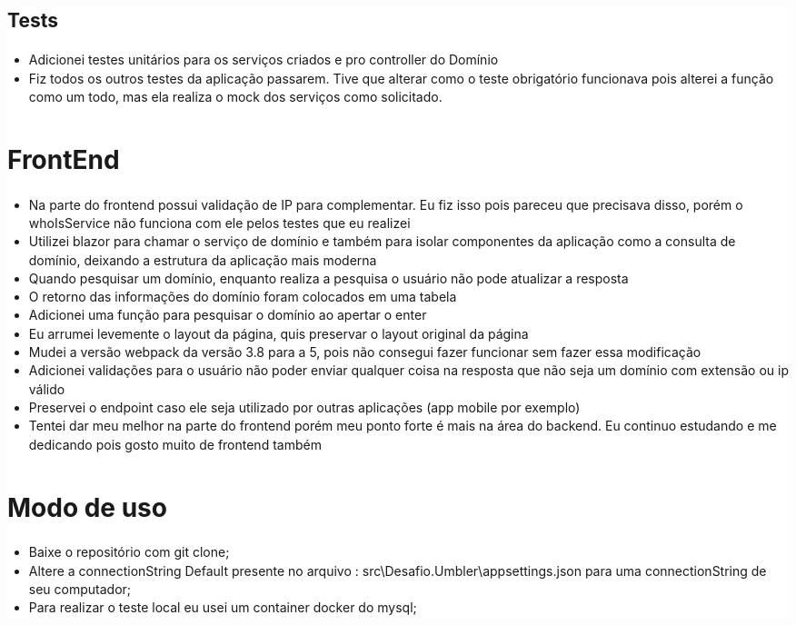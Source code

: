 ## Tests

 - Adicionei testes unitários para os serviços criados e pro controller do Domínio
 - Fiz todos os outros testes da aplicação passarem. Tive que alterar como o teste obrigatório funcionava pois alterei a função como um todo, mas ela realiza o mock dos serviços como solicitado.

# FrontEnd

- Na parte do frontend possui validação de IP para complementar. Eu fiz isso pois pareceu que precisava disso, porém o whoIsService não funciona com ele pelos testes que eu realizei 
- Utilizei blazor para chamar o serviço de domínio e também para isolar componentes da aplicação como a consulta de domínio, deixando a estrutura da aplicação mais moderna
- Quando pesquisar um domínio, enquanto realiza a pesquisa o usuário não pode atualizar a resposta
- O retorno das informações do domínio foram colocados em uma tabela
- Adicionei uma função para pesquisar o domínio ao apertar o enter
- Eu arrumei levemente o layout da página, quis preservar o layout original da página
- Mudei a versão webpack da versão 3.8 para a 5, pois não consegui fazer funcionar sem fazer essa modificação
- Adicionei validações para o usuário não poder enviar qualquer coisa na resposta que não seja um domínio com extensão ou ip válido
- Preservei o endpoint caso ele seja utilizado por outras aplicações (app mobile por exemplo)
- Tentei dar meu melhor na parte do frontend porém meu ponto forte é mais na área do backend. Eu continuo estudando e me dedicando pois gosto muito de frontend também

# Modo de uso

- Baixe o repositório com git clone;
- Altere a connectionString Default presente no arquivo : src\Desafio.Umbler\appsettings.json para uma connectionString de seu computador;
- Para realizar o teste local eu usei um container docker do mysql;